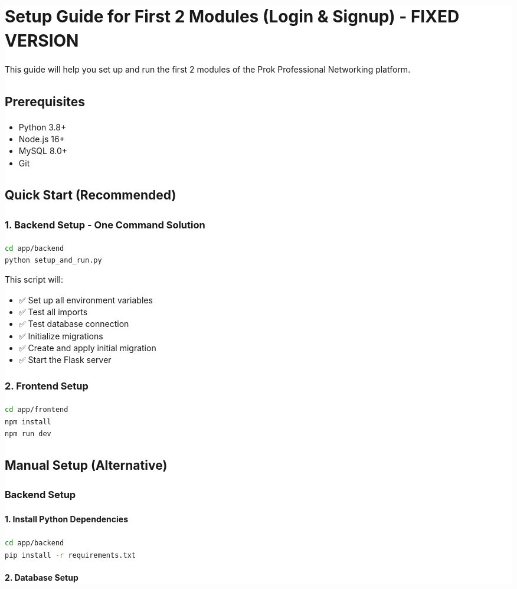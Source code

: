 # Setup Guide for First 2 Modules (Login & Signup) - FIXED VERSION

This guide will help you set up and run the first 2 modules of the Prok Professional Networking platform.

## Prerequisites

- Python 3.8+
- Node.js 16+
- MySQL 8.0+
- Git

## Quick Start (Recommended)

### 1. Backend Setup - One Command Solution

```bash
cd app/backend
python setup_and_run.py
```

This script will:
- ✅ Set up all environment variables
- ✅ Test all imports
- ✅ Test database connection
- ✅ Initialize migrations
- ✅ Create and apply initial migration
- ✅ Start the Flask server

### 2. Frontend Setup

```bash
cd app/frontend
npm install
npm run dev
```

## Manual Setup (Alternative)

### Backend Setup

#### 1. Install Python Dependencies

```bash
cd app/backend
pip install -r requirements.txt
```

#### 2. Database Setup
